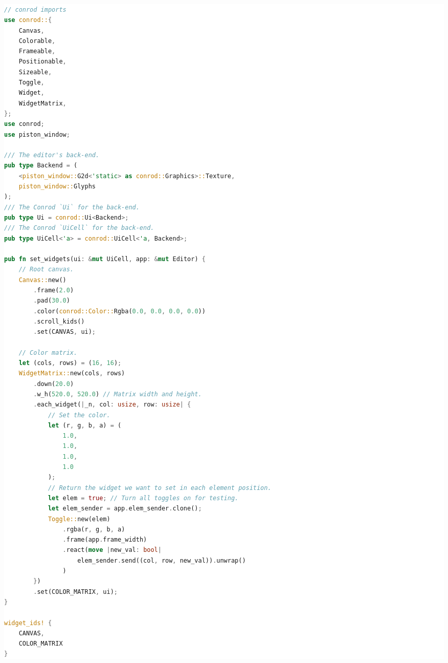 ```rust
// conrod imports
use conrod::{
    Canvas,
    Colorable,
    Frameable,
    Positionable,
    Sizeable,
    Toggle,
    Widget,
    WidgetMatrix,
};
use conrod;
use piston_window;

/// The editor's back-end.
pub type Backend = (
    <piston_window::G2d<'static> as conrod::Graphics>::Texture, 
    piston_window::Glyphs
);
/// The Conrod `Ui` for the back-end.
pub type Ui = conrod::Ui<Backend>;
/// The Conrod `UiCell` for the back-end.
pub type UiCell<'a> = conrod::UiCell<'a, Backend>;

pub fn set_widgets(ui: &mut UiCell, app: &mut Editor) {
    // Root canvas.
    Canvas::new()
        .frame(2.0)
        .pad(30.0)
        .color(conrod::Color::Rgba(0.0, 0.0, 0.0, 0.0))
        .scroll_kids()
        .set(CANVAS, ui);

    // Color matrix.
    let (cols, rows) = (16, 16);
    WidgetMatrix::new(cols, rows)
        .down(20.0)
        .w_h(520.0, 520.0) // Matrix width and height.
        .each_widget(|_n, col: usize, row: usize| {
            // Set the color.
            let (r, g, b, a) = (
                1.0, 
                1.0,
                1.0,
                1.0
            );
            // Return the widget we want to set in each element position.
            let elem = true; // Turn all toggles on for testing.
            let elem_sender = app.elem_sender.clone();
            Toggle::new(elem)
                .rgba(r, g, b, a)
                .frame(app.frame_width)
                .react(move |new_val: bool|
                    elem_sender.send((col, row, new_val)).unwrap()
                )
        })
        .set(COLOR_MATRIX, ui);
}

widget_ids! {
    CANVAS,
    COLOR_MATRIX
}
```